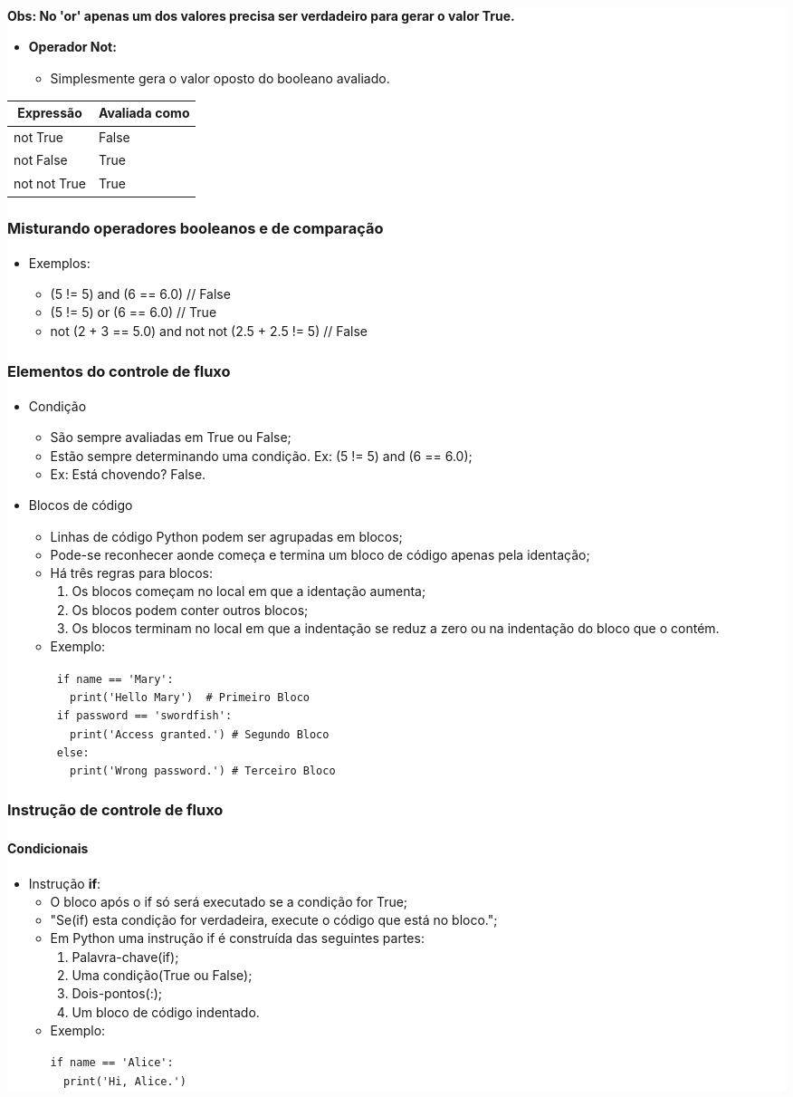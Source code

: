 **Obs: No 'or' apenas um dos valores precisa ser verdadeiro para gerar o valor True.**

+ **Operador Not:**

  + Simplesmente gera o valor oposto do booleano avaliado.

|     Expressão     |  Avaliada como  |
|        ---        |       ---       |
|      not True     |      False      |
|      not False    |      True       |
|  not not True     |      True       |

### Misturando operadores booleanos e de comparação

+ Exemplos:

  + (5 != 5) and (6 == 6.0) // False
  + (5 != 5) or (6 == 6.0) //  True
  + not (2 + 3 == 5.0) and not not (2.5 + 2.5 != 5) // False

### Elementos do controle de fluxo

+ Condição
  + São sempre avaliadas em True ou False;
  + Estão sempre determinando uma condição. Ex: (5 != 5) and (6 == 6.0);
  + Ex: Está chovendo? False.

+ Blocos de código
  + Linhas de código Python podem ser agrupadas em blocos;
  + Pode-se reconhecer aonde começa e termina um bloco de código apenas pela identação;
  + Há três regras para blocos:
    1. Os blocos começam no local em que a identação aumenta;
    2. Os blocos podem conter outros blocos; 
    3. Os blocos terminam no local em que a indentação se reduz a zero ou na indentação do bloco que o contém.
  + Exemplo:
    ```blocodecodigo
     if name == 'Mary':
       print('Hello Mary')  # Primeiro Bloco
     if password == 'swordfish':
       print('Access granted.') # Segundo Bloco
     else:
       print('Wrong password.') # Terceiro Bloco 
    ```

### Instrução de controle de fluxo

#### Condicionais

+ Instrução **if**:
  + O bloco após o if só será executado se a condição for True;
  + "Se(if) esta condição for verdadeira, execute o código que está no bloco.";
  + Em Python uma instrução if é construída das seguintes partes:
    1. Palavra-chave(if);
    2. Uma condição(True ou False);
    3. Dois-pontos(:);
    4. Um bloco de código indentado.
  + Exemplo:
    ```instrucaoif
    if name == 'Alice':
      print('Hi, Alice.')
    ```
